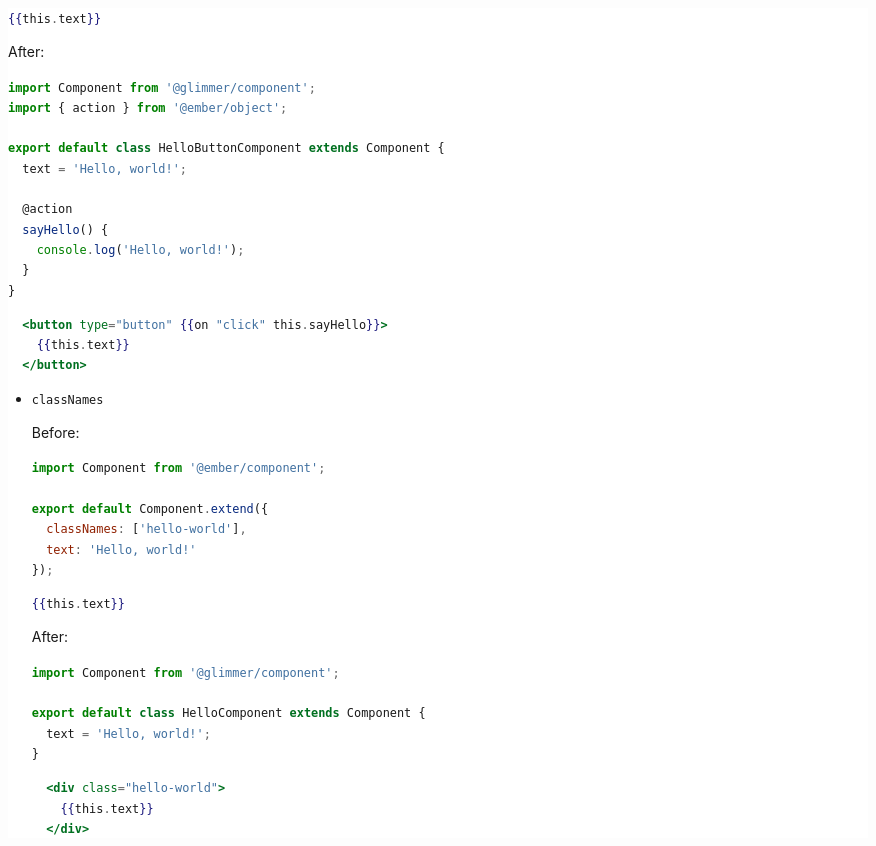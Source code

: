   ```handlebars
  {{this.text}}
  ```

  After:

  ```js
  import Component from '@glimmer/component';
  import { action } from '@ember/object';

  export default class HelloButtonComponent extends Component {
    text = 'Hello, world!';

    @action
    sayHello() {
      console.log('Hello, world!');
    }
  }
  ```

  ```handlebars
    <button type="button" {{on "click" this.sayHello}}>
      {{this.text}}
    </button>
  ```

- `classNames`

  Before:

  ```js
  import Component from '@ember/component';

  export default Component.extend({
    classNames: ['hello-world'],
    text: 'Hello, world!'
  });
  ```

  ```handlebars
  {{this.text}}
  ```

  After:

  ```js
  import Component from '@glimmer/component';

  export default class HelloComponent extends Component {
    text = 'Hello, world!';
  }
  ```

  ```handlebars
    <div class="hello-world">
      {{this.text}}
    </div>
  ```


[2]: https://github.com/emberjs/ember-render-modifiers